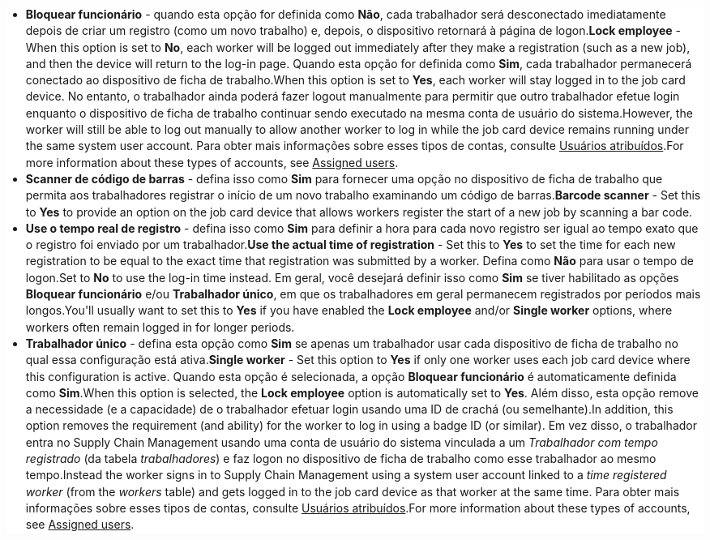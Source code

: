 - <span data-ttu-id="f9cd1-134">**Bloquear funcionário** - quando esta opção for definida como **Não**, cada trabalhador será desconectado imediatamente depois de criar um registro (como um novo trabalho) e, depois, o dispositivo retornará à página de logon.</span><span class="sxs-lookup"><span data-stu-id="f9cd1-134">**Lock employee** -  When this option is set to **No**, each worker will be logged out immediately after they make a registration (such as a new job), and then the device will return to the log-in page.</span></span> <span data-ttu-id="f9cd1-135">Quando esta opção for definida como **Sim**, cada trabalhador permanecerá conectado ao dispositivo de ficha de trabalho.</span><span class="sxs-lookup"><span data-stu-id="f9cd1-135">When this option is set to **Yes**, each worker will stay logged in to the job card device.</span></span> <span data-ttu-id="f9cd1-136">No entanto, o trabalhador ainda poderá fazer logout manualmente para permitir que outro trabalhador efetue login enquanto o dispositivo de ficha de trabalho continuar sendo executado na mesma conta de usuário do sistema.</span><span class="sxs-lookup"><span data-stu-id="f9cd1-136">However, the worker will still be able to log out manually to allow another worker to log in while the job card device remains running under the same system user account.</span></span> <span data-ttu-id="f9cd1-137">Para obter mais informações sobre esses tipos de contas, consulte [Usuários atribuídos](#assigned-users).</span><span class="sxs-lookup"><span data-stu-id="f9cd1-137">For more information about these types of accounts, see [Assigned users](#assigned-users).</span></span>
- <span data-ttu-id="f9cd1-138">**Scanner de código de barras** - defina isso como **Sim** para fornecer uma opção no dispositivo de ficha de trabalho que permita aos trabalhadores registrar o início de um novo trabalho examinando um código de barras.</span><span class="sxs-lookup"><span data-stu-id="f9cd1-138">**Barcode scanner** - Set this to **Yes** to provide an option on the job card device that allows workers register the start of a new job by scanning a bar code.</span></span>
- <span data-ttu-id="f9cd1-139">**Use o tempo real de registro** - defina isso como **Sim** para definir a hora para cada novo registro ser igual ao tempo exato que o registro foi enviado por um trabalhador.</span><span class="sxs-lookup"><span data-stu-id="f9cd1-139">**Use the actual time of registration** - Set this to **Yes** to set the time for each new registration to be equal to the exact time that registration was submitted by a worker.</span></span> <span data-ttu-id="f9cd1-140">Defina como **Não** para usar o tempo de logon.</span><span class="sxs-lookup"><span data-stu-id="f9cd1-140">Set to **No** to use the log-in time instead.</span></span> <span data-ttu-id="f9cd1-141">Em geral, você desejará definir isso como **Sim** se tiver habilitado as opções **Bloquear funcionário** e/ou **Trabalhador único**, em que os trabalhadores em geral permanecem registrados por períodos mais longos.</span><span class="sxs-lookup"><span data-stu-id="f9cd1-141">You'll usually want to set this to **Yes** if you have enabled the **Lock employee** and/or **Single worker** options, where workers often remain logged in for longer periods.</span></span>
- <span data-ttu-id="f9cd1-142">**Trabalhador único** - defina esta opção como **Sim** se apenas um trabalhador usar cada dispositivo de ficha de trabalho no qual essa configuração está ativa.</span><span class="sxs-lookup"><span data-stu-id="f9cd1-142">**Single worker** - Set this option to **Yes** if only one worker uses each job card device where this configuration is active.</span></span> <span data-ttu-id="f9cd1-143">Quando esta opção é selecionada, a opção **Bloquear funcionário** é automaticamente definida como **Sim**.</span><span class="sxs-lookup"><span data-stu-id="f9cd1-143">When this option is selected, the **Lock employee** option is automatically set to **Yes**.</span></span> <span data-ttu-id="f9cd1-144">Além disso, esta opção remove a necessidade (e a capacidade) de o trabalhador efetuar login usando uma ID de crachá (ou semelhante).</span><span class="sxs-lookup"><span data-stu-id="f9cd1-144">In addition, this option removes the requirement (and ability) for the worker to log in using a badge ID (or similar).</span></span> <span data-ttu-id="f9cd1-145">Em vez disso, o trabalhador entra no Supply Chain Management usando uma conta de usuário do sistema vinculada a um *Trabalhador com tempo registrado* (da tabela *trabalhadores*) e faz logon no dispositivo de ficha de trabalho como esse trabalhador ao mesmo tempo.</span><span class="sxs-lookup"><span data-stu-id="f9cd1-145">Instead the worker signs in to Supply Chain Management using a system user account linked to a *time registered worker* (from the *workers* table) and gets logged in to the job card device as that worker at the same time.</span></span>  <span data-ttu-id="f9cd1-146">Para obter mais informações sobre esses tipos de contas, consulte [Usuários atribuídos](#assigned-users).</span><span class="sxs-lookup"><span data-stu-id="f9cd1-146">For more information about these types of accounts, see [Assigned users](#assigned-users).</span></span>